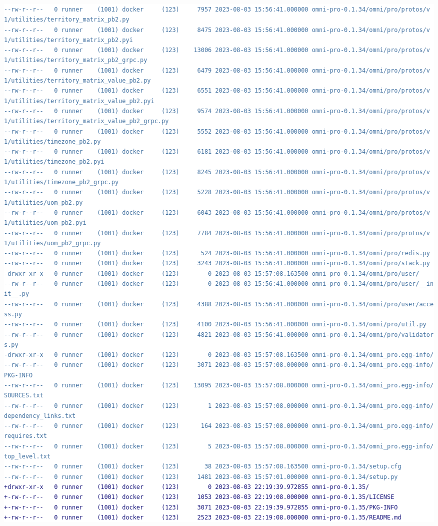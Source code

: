 ```diff
--rw-r--r--   0 runner    (1001) docker     (123)     7957 2023-08-03 15:56:41.000000 omni-pro-0.1.34/omni/pro/protos/v1/utilities/territory_matrix_pb2.py
--rw-r--r--   0 runner    (1001) docker     (123)     8475 2023-08-03 15:56:41.000000 omni-pro-0.1.34/omni/pro/protos/v1/utilities/territory_matrix_pb2.pyi
--rw-r--r--   0 runner    (1001) docker     (123)    13006 2023-08-03 15:56:41.000000 omni-pro-0.1.34/omni/pro/protos/v1/utilities/territory_matrix_pb2_grpc.py
--rw-r--r--   0 runner    (1001) docker     (123)     6479 2023-08-03 15:56:41.000000 omni-pro-0.1.34/omni/pro/protos/v1/utilities/territory_matrix_value_pb2.py
--rw-r--r--   0 runner    (1001) docker     (123)     6551 2023-08-03 15:56:41.000000 omni-pro-0.1.34/omni/pro/protos/v1/utilities/territory_matrix_value_pb2.pyi
--rw-r--r--   0 runner    (1001) docker     (123)     9574 2023-08-03 15:56:41.000000 omni-pro-0.1.34/omni/pro/protos/v1/utilities/territory_matrix_value_pb2_grpc.py
--rw-r--r--   0 runner    (1001) docker     (123)     5552 2023-08-03 15:56:41.000000 omni-pro-0.1.34/omni/pro/protos/v1/utilities/timezone_pb2.py
--rw-r--r--   0 runner    (1001) docker     (123)     6181 2023-08-03 15:56:41.000000 omni-pro-0.1.34/omni/pro/protos/v1/utilities/timezone_pb2.pyi
--rw-r--r--   0 runner    (1001) docker     (123)     8245 2023-08-03 15:56:41.000000 omni-pro-0.1.34/omni/pro/protos/v1/utilities/timezone_pb2_grpc.py
--rw-r--r--   0 runner    (1001) docker     (123)     5228 2023-08-03 15:56:41.000000 omni-pro-0.1.34/omni/pro/protos/v1/utilities/uom_pb2.py
--rw-r--r--   0 runner    (1001) docker     (123)     6043 2023-08-03 15:56:41.000000 omni-pro-0.1.34/omni/pro/protos/v1/utilities/uom_pb2.pyi
--rw-r--r--   0 runner    (1001) docker     (123)     7784 2023-08-03 15:56:41.000000 omni-pro-0.1.34/omni/pro/protos/v1/utilities/uom_pb2_grpc.py
--rw-r--r--   0 runner    (1001) docker     (123)      524 2023-08-03 15:56:41.000000 omni-pro-0.1.34/omni/pro/redis.py
--rw-r--r--   0 runner    (1001) docker     (123)     3243 2023-08-03 15:56:41.000000 omni-pro-0.1.34/omni/pro/stack.py
-drwxr-xr-x   0 runner    (1001) docker     (123)        0 2023-08-03 15:57:08.163500 omni-pro-0.1.34/omni/pro/user/
--rw-r--r--   0 runner    (1001) docker     (123)        0 2023-08-03 15:56:41.000000 omni-pro-0.1.34/omni/pro/user/__init__.py
--rw-r--r--   0 runner    (1001) docker     (123)     4388 2023-08-03 15:56:41.000000 omni-pro-0.1.34/omni/pro/user/access.py
--rw-r--r--   0 runner    (1001) docker     (123)     4100 2023-08-03 15:56:41.000000 omni-pro-0.1.34/omni/pro/util.py
--rw-r--r--   0 runner    (1001) docker     (123)     4821 2023-08-03 15:56:41.000000 omni-pro-0.1.34/omni/pro/validators.py
-drwxr-xr-x   0 runner    (1001) docker     (123)        0 2023-08-03 15:57:08.163500 omni-pro-0.1.34/omni_pro.egg-info/
--rw-r--r--   0 runner    (1001) docker     (123)     3071 2023-08-03 15:57:08.000000 omni-pro-0.1.34/omni_pro.egg-info/PKG-INFO
--rw-r--r--   0 runner    (1001) docker     (123)    13095 2023-08-03 15:57:08.000000 omni-pro-0.1.34/omni_pro.egg-info/SOURCES.txt
--rw-r--r--   0 runner    (1001) docker     (123)        1 2023-08-03 15:57:08.000000 omni-pro-0.1.34/omni_pro.egg-info/dependency_links.txt
--rw-r--r--   0 runner    (1001) docker     (123)      164 2023-08-03 15:57:08.000000 omni-pro-0.1.34/omni_pro.egg-info/requires.txt
--rw-r--r--   0 runner    (1001) docker     (123)        5 2023-08-03 15:57:08.000000 omni-pro-0.1.34/omni_pro.egg-info/top_level.txt
--rw-r--r--   0 runner    (1001) docker     (123)       38 2023-08-03 15:57:08.163500 omni-pro-0.1.34/setup.cfg
--rw-r--r--   0 runner    (1001) docker     (123)     1481 2023-08-03 15:57:01.000000 omni-pro-0.1.34/setup.py
+drwxr-xr-x   0 runner    (1001) docker     (123)        0 2023-08-03 22:19:39.972855 omni-pro-0.1.35/
+-rw-r--r--   0 runner    (1001) docker     (123)     1053 2023-08-03 22:19:08.000000 omni-pro-0.1.35/LICENSE
+-rw-r--r--   0 runner    (1001) docker     (123)     3071 2023-08-03 22:19:39.972855 omni-pro-0.1.35/PKG-INFO
+-rw-r--r--   0 runner    (1001) docker     (123)     2523 2023-08-03 22:19:08.000000 omni-pro-0.1.35/README.md
```